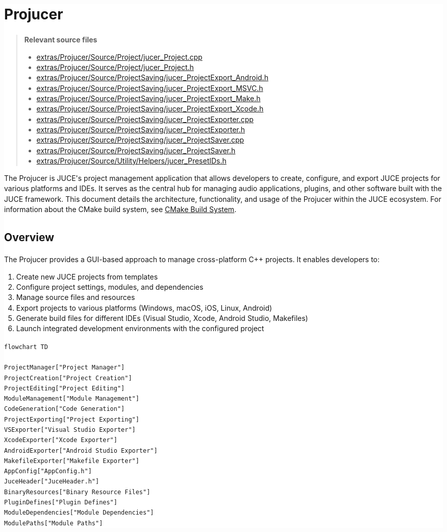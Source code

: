 # Projucer

> **Relevant source files**
> * [extras/Projucer/Source/Project/jucer_Project.cpp](https://github.com/juce-framework/JUCE/blob/10a58961/extras/Projucer/Source/Project/jucer_Project.cpp)
> * [extras/Projucer/Source/Project/jucer_Project.h](https://github.com/juce-framework/JUCE/blob/10a58961/extras/Projucer/Source/Project/jucer_Project.h)
> * [extras/Projucer/Source/ProjectSaving/jucer_ProjectExport_Android.h](https://github.com/juce-framework/JUCE/blob/10a58961/extras/Projucer/Source/ProjectSaving/jucer_ProjectExport_Android.h)
> * [extras/Projucer/Source/ProjectSaving/jucer_ProjectExport_MSVC.h](https://github.com/juce-framework/JUCE/blob/10a58961/extras/Projucer/Source/ProjectSaving/jucer_ProjectExport_MSVC.h)
> * [extras/Projucer/Source/ProjectSaving/jucer_ProjectExport_Make.h](https://github.com/juce-framework/JUCE/blob/10a58961/extras/Projucer/Source/ProjectSaving/jucer_ProjectExport_Make.h)
> * [extras/Projucer/Source/ProjectSaving/jucer_ProjectExport_Xcode.h](https://github.com/juce-framework/JUCE/blob/10a58961/extras/Projucer/Source/ProjectSaving/jucer_ProjectExport_Xcode.h)
> * [extras/Projucer/Source/ProjectSaving/jucer_ProjectExporter.cpp](https://github.com/juce-framework/JUCE/blob/10a58961/extras/Projucer/Source/ProjectSaving/jucer_ProjectExporter.cpp)
> * [extras/Projucer/Source/ProjectSaving/jucer_ProjectExporter.h](https://github.com/juce-framework/JUCE/blob/10a58961/extras/Projucer/Source/ProjectSaving/jucer_ProjectExporter.h)
> * [extras/Projucer/Source/ProjectSaving/jucer_ProjectSaver.cpp](https://github.com/juce-framework/JUCE/blob/10a58961/extras/Projucer/Source/ProjectSaving/jucer_ProjectSaver.cpp)
> * [extras/Projucer/Source/ProjectSaving/jucer_ProjectSaver.h](https://github.com/juce-framework/JUCE/blob/10a58961/extras/Projucer/Source/ProjectSaving/jucer_ProjectSaver.h)
> * [extras/Projucer/Source/Utility/Helpers/jucer_PresetIDs.h](https://github.com/juce-framework/JUCE/blob/10a58961/extras/Projucer/Source/Utility/Helpers/jucer_PresetIDs.h)

The Projucer is JUCE's project management application that allows developers to create, configure, and export JUCE projects for various platforms and IDEs. It serves as the central hub for managing audio applications, plugins, and other software built with the JUCE framework. This document details the architecture, functionality, and usage of the Projucer within the JUCE ecosystem. For information about the CMake build system, see [CMake Build System](/juce-framework/JUCE/5.2-cmake-build-system).

## Overview

The Projucer provides a GUI-based approach to manage cross-platform C++ projects. It enables developers to:

1. Create new JUCE projects from templates
2. Configure project settings, modules, and dependencies
3. Manage source files and resources
4. Export projects to various platforms (Windows, macOS, iOS, Linux, Android)
5. Generate build files for different IDEs (Visual Studio, Xcode, Android Studio, Makefiles)
6. Launch integrated development environments with the configured project

```mermaid
flowchart TD

ProjectManager["Project Manager"]
ProjectCreation["Project Creation"]
ProjectEditing["Project Editing"]
ModuleManagement["Module Management"]
CodeGeneration["Code Generation"]
ProjectExporting["Project Exporting"]
VSExporter["Visual Studio Exporter"]
XcodeExporter["Xcode Exporter"]
AndroidExporter["Android Studio Exporter"]
MakefileExporter["Makefile Exporter"]
AppConfig["AppConfig.h"]
JuceHeader["JuceHeader.h"]
BinaryResources["Binary Resource Files"]
PluginDefines["Plugin Defines"]
ModuleDependencies["Module Dependencies"]
ModulePaths["Module Paths"]
```